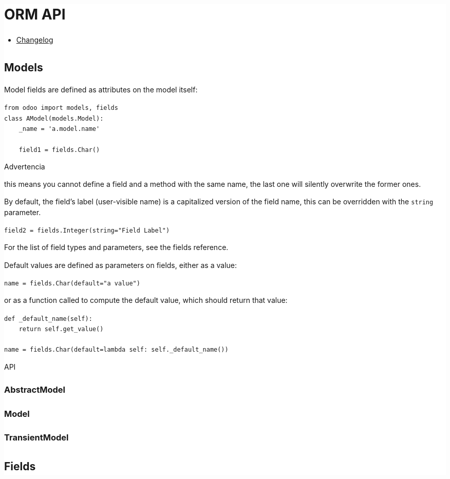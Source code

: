 # ORM API

  * [Changelog](orm/changelog)

## Models

Model fields are defined as attributes on the model itself:

    
    
    from odoo import models, fields
    class AModel(models.Model):
        _name = 'a.model.name'
    
        field1 = fields.Char()
    

<div class="alert alert-warning">
<p class="alert-title">
Advertencia</p><p>this means you cannot define a field and a method with the same
name, the last one will silently overwrite the former ones.</p>
</div>

By default, the field’s label (user-visible name) is a capitalized version of
the field name, this can be overridden with the `string` parameter.

    
    
    field2 = fields.Integer(string="Field Label")
    

For the list of field types and parameters, see the fields reference.

Default values are defined as parameters on fields, either as a value:

    
    
    name = fields.Char(default="a value")
    

or as a function called to compute the default value, which should return that
value:

    
    
    def _default_name(self):
        return self.get_value()
    
    name = fields.Char(default=lambda self: self._default_name())
    

API

### AbstractModel

### Model

### TransientModel

## Fields
